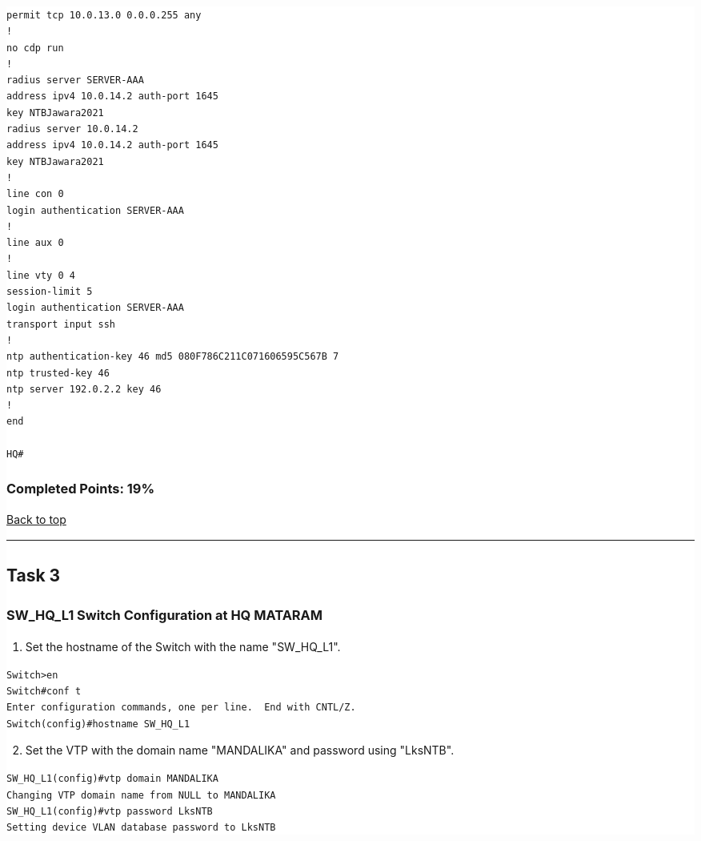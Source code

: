 ```HTML
permit tcp 10.0.13.0 0.0.0.255 any
!
no cdp run
!
radius server SERVER-AAA
address ipv4 10.0.14.2 auth-port 1645
key NTBJawara2021
radius server 10.0.14.2
address ipv4 10.0.14.2 auth-port 1645
key NTBJawara2021
!
line con 0
login authentication SERVER-AAA
!
line aux 0
!
line vty 0 4
session-limit 5
login authentication SERVER-AAA
transport input ssh
!
ntp authentication-key 46 md5 080F786C211C071606595C567B 7
ntp trusted-key 46
ntp server 192.0.2.2 key 46
!
end

HQ#

```

### Completed Points:  19%

<a href="#">Back to top</a>

---

## Task 3
### SW_HQ_L1 Switch Configuration at HQ MATARAM

1. Set the hostname of the Switch with the name "SW_HQ_L1".

```HTML        
Switch>en
Switch#conf t
Enter configuration commands, one per line.  End with CNTL/Z.
Switch(config)#hostname SW_HQ_L1
```

2. Set the VTP with the domain name "MANDALIKA" and password using "LksNTB".

```HTML     
SW_HQ_L1(config)#vtp domain MANDALIKA
Changing VTP domain name from NULL to MANDALIKA
SW_HQ_L1(config)#vtp password LksNTB
Setting device VLAN database password to LksNTB
```
